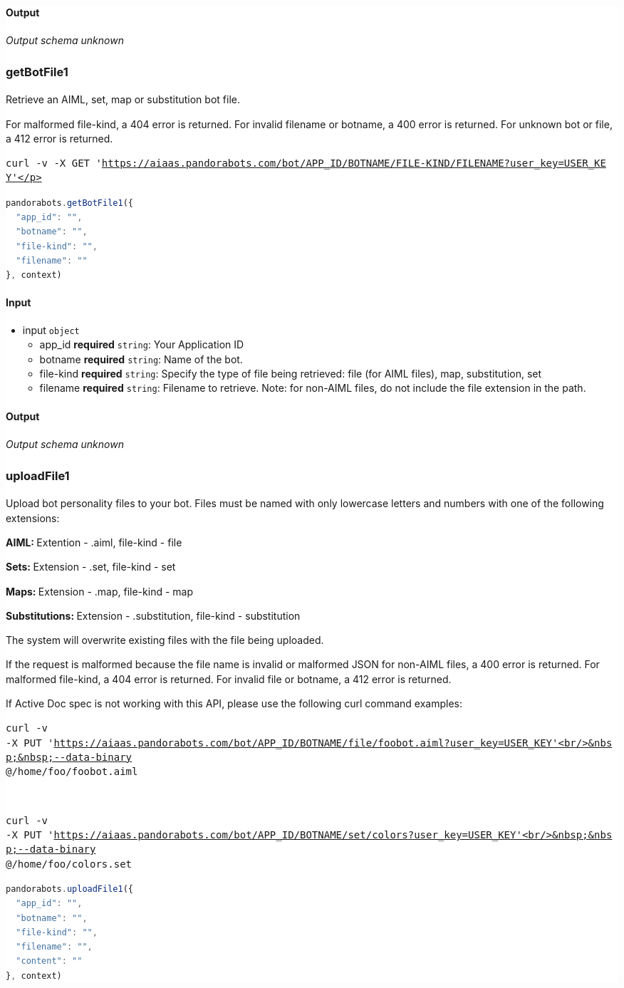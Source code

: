 #### Output
*Output schema unknown*

### getBotFile1
Retrieve an AIML, set, map or substitution bot file.<p>For malformed file-kind, a 404 error is returned. For invalid filename or botname, a 400 error is returned. For unknown bot or file, a 412 error is returned.</p><pre><p>curl -v -X GET 'https://aiaas.pandorabots.com/bot/APP_ID/BOTNAME/FILE-KIND/FILENAME?user_key=USER_KEY'</p></pre>


```js
pandorabots.getBotFile1({
  "app_id": "",
  "botname": "",
  "file-kind": "",
  "filename": ""
}, context)
```

#### Input
* input `object`
  * app_id **required** `string`: Your Application ID
  * botname **required** `string`: Name of the bot.
  * file-kind **required** `string`: Specify the type of file being retrieved: file (for AIML files), map, substitution, set
  * filename **required** `string`: Filename to retrieve. Note: for non-AIML files, do not include the file extension in the path.

#### Output
*Output schema unknown*

### uploadFile1
Upload bot personality files to your bot. Files must be named with only lowercase letters and numbers with one of the following extensions: <p><b>AIML: </b>Extention - .aiml, file-kind - file</p><p><b>Sets: </b>Extension - .set, file-kind - set</p><p><b>Maps: </b>Extension - .map, file-kind - map</p><p><b>Substitutions: </b>Extension - .substitution, file-kind - substitution</p><p>The system will overwrite existing files with the file being uploaded.</p><p>If the request is malformed because the file name is invalid or malformed JSON for non-AIML files, a 400 error is returned. For malformed file-kind, a 404 error is returned. For invalid file or botname, a 412 error is returned. </p><p>If Active Doc spec is not working with this API, please use the following curl command examples:</p><pre class='prettyprint'><p>curl -v -X PUT 'https://aiaas.pandorabots.com/bot/APP_ID/BOTNAME/file/foobot.aiml?user_key=USER_KEY'<br/>&nbsp;&nbsp;--data-binary @/home/foo/foobot.aiml</p></pre><br/><pre class='prettyprint'><p>curl -v -X PUT 'https://aiaas.pandorabots.com/bot/APP_ID/BOTNAME/set/colors?user_key=USER_KEY'<br/>&nbsp;&nbsp;--data-binary @/home/foo/colors.set</p></pre>


```js
pandorabots.uploadFile1({
  "app_id": "",
  "botname": "",
  "file-kind": "",
  "filename": "",
  "content": ""
}, context)
```

